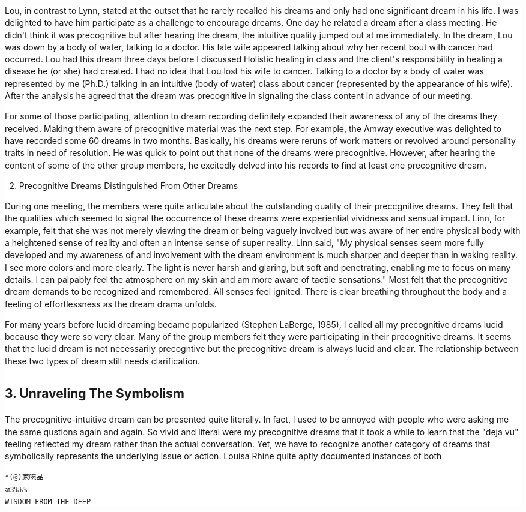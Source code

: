 Lou, in contrast to Lynn, stated at the outset that he rarely recalled his dreams and only had one significant dream in his life. I was delighted to have him participate as a challenge to encourage dreams. One day he related a dream after a class meeting. He didn't think it was precognitive but after hearing the dream, the intuitive quality jumped out at me immediately. In the dream, Lou was down by a body of water, talking to a doctor. His late wife appeared talking about why her recent bout with cancer had occurred. Lou had this dream three days before I discussed Holistic healing in class and the client's responsibility in healing a disease he (or she) had created. I had no idea that Lou lost his wife to cancer. Talking to a doctor by a body of water was represented by me (Ph.D.) talking in an intuitive (body of water) class about cancer (represented by the appearance of his wife). After the analysis he agreed that the dream was precognitive in signaling the class content in advance of our meeting.

For some of those participating, attention to dream recording definitely expanded their awareness of any of the dreams they received. Making them aware of precognitive material was the next step. For example, the Amway executive was delighted to have recorded some 60 dreams in two months. Basically, his dreams were reruns of work matters or revolved around personality traits in need of resolution. He was quick to point out that none of the dreams were precognitive. However, after hearing the content of some of the other group members, he excitedly delved into his records to find at least one precognitive dream.

2. Precognitive Dreams Distinguished From Other Dreams

During one meeting, the members were quite articulate about the outstanding quality of their preccgnitive dreams. They felt that the qualities which seemed to signal the occurrence of these dreams were experiential vividness and sensual impact. Linn, for example, felt that she was not merely viewing the dream or being vaguely involved but was aware of her entire physical body with a heightened sense of reality and often an intense sense of super reality. Linn said, "My physical senses seem more fully developed and my awareness of and involvement with the dream environment is much sharper and deeper than in waking reality. I see more colors and more clearly. The light is never harsh and glaring, but soft and penetrating, enabling me to focus on many details. I can palpably feel the atmosphere on my skin and am more aware of tactile sensations."
Most felt that the precognitive dream demands to be recognized and remembered. All senses feel ignited. There is clear breathing throughout the body and a feeling of effortlessness as the dream drama unfolds.

For many years before lucid dreaming became popularized (Stephen LaBerge, 1985), I called all my precognitive dreams lucid because they were so very clear. Many of the group members felt they were participating in their precognitive dreams. It seems that the lucid dream is not necessarily precogntive but the precognitive dream is always lucid and clear. The relationship between these two types of dream still needs clarification.

## 3. Unraveling The Symbolism

The precognitive-intuitive dream can be presented quite literally. In fact, I used to be annoyed with people who were asking me the same qustions again and again. So vivid and literal were my precognitive dreams that it took a while to learn that the "deja vu" feeling reflected my dream rather than the actual conversation. Yet, we have to recognize another category of dreams that symbolically represents the underlying issue or action. Louisa Rhine quite aptly documented instances of both

```
*(@)家啘品
अ3%%%
WISDOM FROM THE DEEP
```
